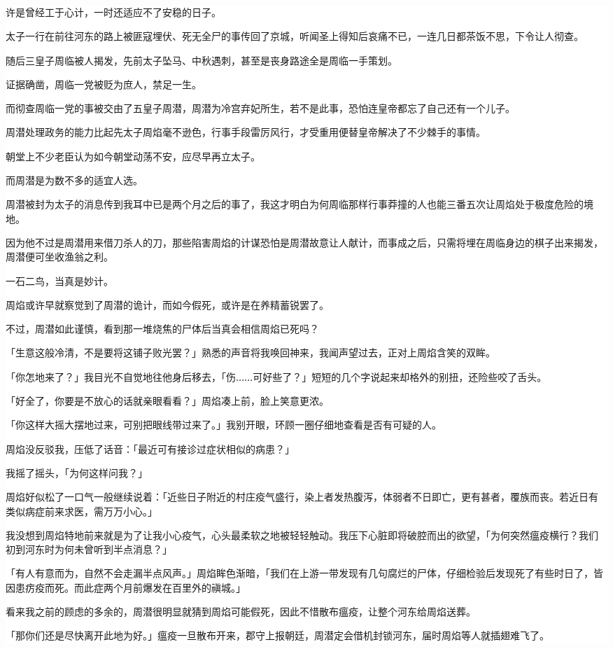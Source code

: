 
许是曾经工于心计，一时还适应不了安稳的日子。


太子一行在前往河东的路上被匪寇埋伏、死无全尸的事传回了京城，听闻圣上得知后哀痛不已，一连几日都茶饭不思，下令让人彻查。


随后三皇子周临被人揭发，先前太子坠马、中秋遇刺，甚至是丧身路途全是周临一手策划。


证据确凿，周临一党被贬为庶人，禁足一生。


而彻查周临一党的事被交由了五皇子周潜，周潜为冷宫弃妃所生，若不是此事，恐怕连皇帝都忘了自己还有一个儿子。


周潜处理政务的能力比起先太子周焰毫不逊色，行事手段雷厉风行，才受重用便替皇帝解决了不少棘手的事情。


朝堂上不少老臣认为如今朝堂动荡不安，应尽早再立太子。


而周潜是为数不多的适宜人选。


周潜被封为太子的消息传到我耳中已是两个月之后的事了，我这才明白为何周临那样行事莽撞的人也能三番五次让周焰处于极度危险的境地。


因为他不过是周潜用来借刀杀人的刀，那些陷害周焰的计谋恐怕是周潜故意让人献计，而事成之后，只需将埋在周临身边的棋子出来揭发，周潜便可坐收渔翁之利。


一石二鸟，当真是妙计。


周焰或许早就察觉到了周潜的诡计，而如今假死，或许是在养精蓄锐罢了。


不过，周潜如此谨慎，看到那一堆烧焦的尸体后当真会相信周焰已死吗？


「生意这般冷清，不是要将这铺子败光罢？」熟悉的声音将我唤回神来，我闻声望过去，正对上周焰含笑的双眸。


「你怎地来了？」我目光不自觉地往他身后移去，「伤……可好些了？」短短的几个字说起来却格外的别扭，还险些咬了舌头。


「好全了，你要是不放心的话就亲眼看看？」周焰凑上前，脸上笑意更浓。


「你这样大摇大摆地过来，可别把眼线带过来了。」我别开眼，环顾一圈仔细地查看是否有可疑的人。


周焰没反驳我，压低了话音：「最近可有接诊过症状相似的病患？」


我摇了摇头，「为何这样问我？」


周焰好似松了一口气一般继续说着：「近些日子附近的村庄疫气盛行，染上者发热腹泻，体弱者不日即亡，更有甚者，覆族而丧。若近日有类似病症前来求医，需万万小心。」


我没想到周焰特地前来就是为了让我小心疫气，心头最柔软之地被轻轻触动。我压下心脏即将破腔而出的欲望，「为何突然瘟疫横行？我们初到河东时为何未曾听到半点消息？」


「有人有意而为，自然不会走漏半点风声。」周焰眸色渐暗，「我们在上游一带发现有几句腐烂的尸体，仔细检验后发现死了有些时日了，皆因患疠疫而死。而此症两个月前爆发在百里外的禛城。」


看来我之前的顾虑的多余的，周潜很明显就猜到周焰可能假死，因此不惜散布瘟疫，让整个河东给周焰送葬。


「那你们还是尽快离开此地为好。」瘟疫一旦散布开来，郡守上报朝廷，周潜定会借机封锁河东，届时周焰等人就插翅难飞了。

